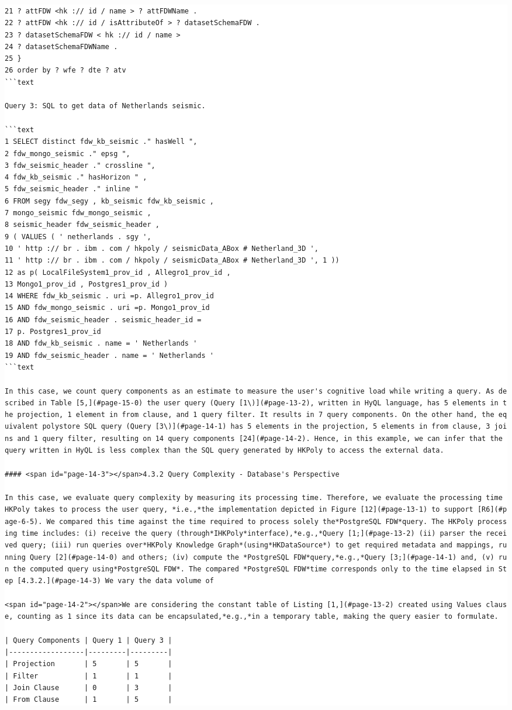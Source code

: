 ```text
21 ? attFDW <hk :// id / name > ? attFDWName .
22 ? attFDW <hk :// id / isAttributeOf > ? datasetSchemaFDW .
23 ? datasetSchemaFDW < hk :// id / name >
24 ? datasetSchemaFDWName .
25 }
26 order by ? wfe ? dte ? atv
```text

Query 3: SQL to get data of Netherlands seismic.

```text
1 SELECT distinct fdw_kb_seismic ." hasWell ",
2 fdw_mongo_seismic ." epsg ",
3 fdw_seismic_header ." crossline ",
4 fdw_kb_seismic ." hasHorizon " ,
5 fdw_seismic_header ." inline "
6 FROM segy fdw_segy , kb_seismic fdw_kb_seismic ,
7 mongo_seismic fdw_mongo_seismic ,
8 seismic_header fdw_seismic_header ,
9 ( VALUES ( ' netherlands . sgy ',
10 ' http :// br . ibm . com / hkpoly / seismicData_ABox # Netherland_3D ',
11 ' http :// br . ibm . com / hkpoly / seismicData_ABox # Netherland_3D ', 1 ))
12 as p( LocalFileSystem1_prov_id , Allegro1_prov_id ,
13 Mongo1_prov_id , Postgres1_prov_id )
14 WHERE fdw_kb_seismic . uri =p. Allegro1_prov_id
15 AND fdw_mongo_seismic . uri =p. Mongo1_prov_id
16 AND fdw_seismic_header . seismic_header_id =
17 p. Postgres1_prov_id
18 AND fdw_kb_seismic . name = ' Netherlands '
19 AND fdw_seismic_header . name = ' Netherlands '
```text

In this case, we count query components as an estimate to measure the user's cognitive load while writing a query. As described in Table [5,](#page-15-0) the user query (Query [1\)](#page-13-2), written in HyQL language, has 5 elements in the projection, 1 element in from clause, and 1 query filter. It results in 7 query components. On the other hand, the equivalent polystore SQL query (Query [3\)](#page-14-1) has 5 elements in the projection, 5 elements in from clause, 3 joins and 1 query filter, resulting on 14 query components [24](#page-14-2). Hence, in this example, we can infer that the query written in HyQL is less complex than the SQL query generated by HKPoly to access the external data.

#### <span id="page-14-3"></span>4.3.2 Query Complexity - Database's Perspective

In this case, we evaluate query complexity by measuring its processing time. Therefore, we evaluate the processing time HKPoly takes to process the user query, *i.e.,*the implementation depicted in Figure [12](#page-13-1) to support [R6](#page-6-5). We compared this time against the time required to process solely the*PostgreSQL FDW*query. The HKPoly processing time includes: (i) receive the query (through*IHKPoly*interface),*e.g.,*Query [1;](#page-13-2) (ii) parser the received query; (iii) run queries over*HKPoly Knowledge Graph*(using*HKDataSource*) to get required metadata and mappings, running Query [2](#page-14-0) and others; (iv) compute the *PostgreSQL FDW*query,*e.g.,*Query [3;](#page-14-1) and, (v) run the computed query using*PostgreSQL FDW*. The compared *PostgreSQL FDW*time corresponds only to the time elapsed in Step [4.3.2.](#page-14-3) We vary the data volume of

<span id="page-14-2"></span>We are considering the constant table of Listing [1,](#page-13-2) created using Values clause, counting as 1 since its data can be encapsulated,*e.g.,*in a temporary table, making the query easier to formulate.

| Query Components | Query 1 | Query 3 |
|------------------|---------|---------|
| Projection       | 5       | 5       |
| Filter           | 1       | 1       |
| Join Clause      | 0       | 3       |
| From Clause      | 1       | 5       |
```